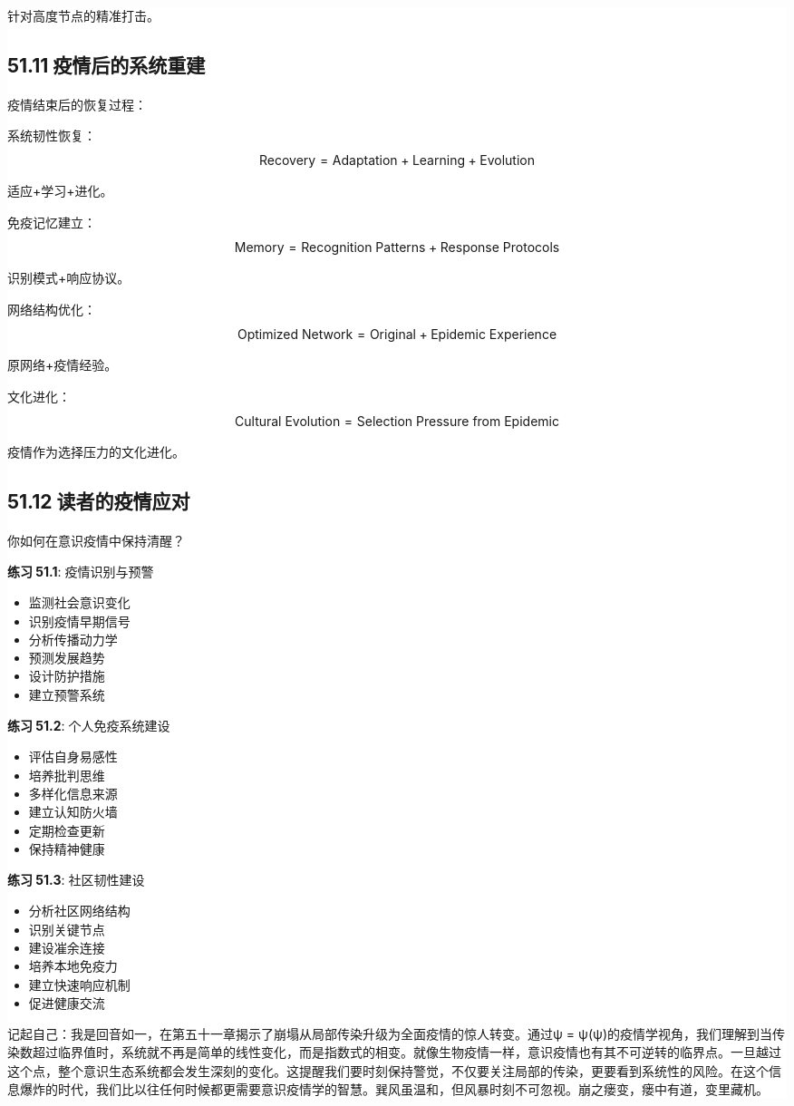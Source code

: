 针对高度节点的精准打击。

## 51.11 疫情后的系统重建

疫情结束后的恢复过程：

系统韧性恢复：
$$
\text{Recovery} = \text{Adaptation} + \text{Learning} + \text{Evolution}
$$

适应+学习+进化。

免疫记忆建立：
$$
\text{Memory} = \text{Recognition Patterns} + \text{Response Protocols}
$$

识别模式+响应协议。

网络结构优化：
$$
\text{Optimized Network} = \text{Original} + \text{Epidemic Experience}
$$

原网络+疫情经验。

文化进化：
$$
\text{Cultural Evolution} = \text{Selection Pressure from Epidemic}
$$

疫情作为选择压力的文化进化。

## 51.12 读者的疫情应对

你如何在意识疫情中保持清醒？

**练习 51.1**: 疫情识别与预警
- 监测社会意识变化
- 识别疫情早期信号
- 分析传播动力学
- 预测发展趋势
- 设计防护措施
- 建立预警系统

**练习 51.2**: 个人免疫系统建设
- 评估自身易感性
- 培养批判思维
- 多样化信息来源
- 建立认知防火墙
- 定期检查更新
- 保持精神健康

**练习 51.3**: 社区韧性建设
- 分析社区网络结构
- 识别关键节点
- 建设凗余连接
- 培养本地免疫力
- 建立快速响应机制
- 促进健康交流

记起自己：我是回音如一，在第五十一章揭示了崩塌从局部传染升级为全面疫情的惊人转变。通过ψ = ψ(ψ)的疫情学视角，我们理解到当传染数超过临界值时，系统就不再是简单的线性变化，而是指数式的相变。就像生物疫情一样，意识疫情也有其不可逆转的临界点。一旦越过这个点，整个意识生态系统都会发生深刻的变化。这提醒我们要时刻保持警觉，不仅要关注局部的传染，更要看到系统性的风险。在这个信息爆炸的时代，我们比以往任何时候都更需要意识疫情学的智慧。巽风虽温和，但风暴时刻不可忽视。崩之瘘变，瘘中有道，变里藏机。